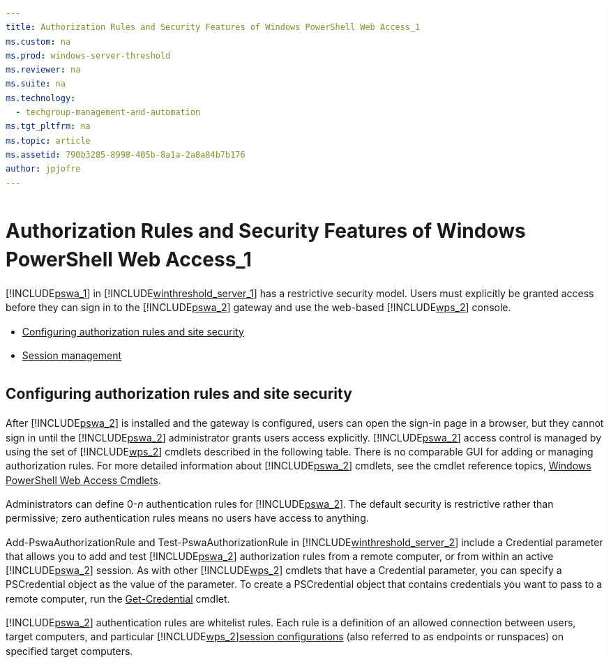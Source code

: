 ```yaml
---
title: Authorization Rules and Security Features of Windows PowerShell Web Access_1
ms.custom: na
ms.prod: windows-server-threshold
ms.reviewer: na
ms.suite: na
ms.technology: 
  - techgroup-management-and-automation
ms.tgt_pltfrm: na
ms.topic: article
ms.assetid: 790b3285-8998-405b-8a1a-2a8a84b7b176
author: jpjofre
---
```

# Authorization Rules and Security Features of Windows PowerShell Web Access_1
[!INCLUDE[pswa_1](includes/pswa_1_md.md)] in [!INCLUDE[winthreshold_server_1](includes/winthreshold_server_1_md.md)] has a restrictive security model. Users must explicitly be granted access before they can sign in to the [!INCLUDE[pswa_2](includes/pswa_2_md.md)] gateway and use the web\-based [!INCLUDE[wps_2](includes/wps_2_md.md)] console.  
  
-   [Configuring authorization rules and site security](#BKMK_auth)  
  
-   [Session management](#BKMK_sesmgmt)  
  
## <a name="BKMK_auth"></a>Configuring authorization rules and site security  
After [!INCLUDE[pswa_2](includes/pswa_2_md.md)] is installed and the gateway is configured, users can open the sign\-in page in a browser, but they cannot sign in until the [!INCLUDE[pswa_2](includes/pswa_2_md.md)] administrator grants users access explicitly. [!INCLUDE[pswa_2](includes/pswa_2_md.md)] access control is managed by using the set of [!INCLUDE[wps_2](includes/wps_2_md.md)] cmdlets described in the following table. There is no comparable GUI for adding or managing authorization rules. For more detailed information about [!INCLUDE[pswa_2](includes/pswa_2_md.md)] cmdlets, see the cmdlet reference topics, [Windows PowerShell Web Access Cmdlets](http://technet.microsoft.com/library/hh918342.aspx).  
  
Administrators can define 0\-*n* authentication rules for [!INCLUDE[pswa_2](includes/pswa_2_md.md)]. The default security is restrictive rather than permissive; zero authentication rules means no users have access to anything.  
  
Add\-PswaAuthorizationRule and Test\-PswaAuthorizationRule in [!INCLUDE[winthreshold_server_2](includes/winthreshold_server_2_md.md)] include a Credential parameter that allows you to add and test [!INCLUDE[pswa_2](includes/pswa_2_md.md)] authorization rules from a remote computer, or from within an active [!INCLUDE[pswa_2](includes/pswa_2_md.md)] session. As with other [!INCLUDE[wps_2](includes/wps_2_md.md)] cmdlets that have a Credential parameter, you can specify a PSCredential object as the value of the parameter. To create a PSCredential object that contains credentials you want to pass to a remote computer, run the [Get-Credential](http://technet.microsoft.com/library/hh849815.aspx) cmdlet.  
  
[!INCLUDE[pswa_2](includes/pswa_2_md.md)] authentication rules are whitelist rules. Each rule is a definition of an allowed connection between users, target computers, and particular [!INCLUDE[wps_2](includes/wps_2_md.md)][session configurations](http://technet.microsoft.com/library/dd819508.aspx) \(also referred to as endpoints or runspaces\) on specified target computers.  
  